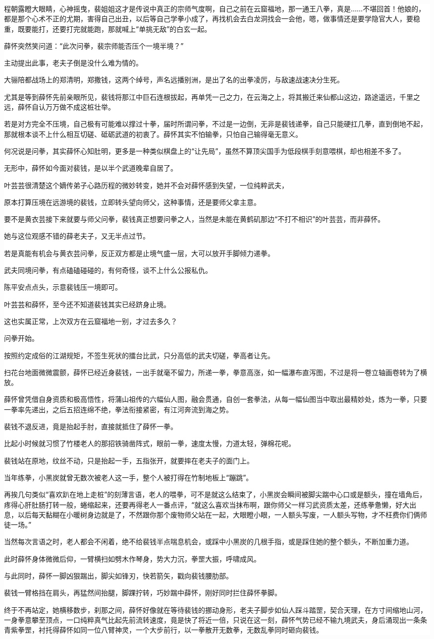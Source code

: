    程朝露瞪大眼睛，心神摇曳，裴姐姐这才是传说中真正的宗师气度啊，自己之前在云窟福地，那一通王八拳，真是……不堪回首！他娘的，都是那个心术不正的尤期，害得自己出丑，以后等自己学拳小成了，再找机会去白龙洞找会一会他，嗯，做事情还是要学隐官大人，要稳重，既要能打，还要打完就能跑，那就喊上“单挑无敌”的白玄一起。

   薛怀突然笑问道：“此次问拳，裴宗师能否压个一境半境？”

   主动提出此事，老夫子倒是没什么难为情的。

   大骊陪都战场上的郑清明，郑撒钱，这两个绰号，声名远播别洲，是出了名的出拳凌厉，与敌速战速决分生死。

   尤其是等到薛怀先前亲眼所见，裴钱将那江中巨石连根拔起，再单凭一己之力，在云海之上，将其搬迁来仙都山这边，路途遥远，千里之远，薛怀自认万万做不成这桩壮举。

   若是对方完全不压境，自己极有可能难以撑过十拳，届时所谓问拳，不过是一边倒，无非是裴钱递拳，自己只能硬扛几拳，直到倒地不起，那就根本谈不上什么相互切磋、砥砺武道的初衷了。薛怀其实不怕输拳，只怕自己输得毫无意义。

   何况说是问拳，其实薛怀心知肚明，更多是一种类似棋盘上的“让先局”，虽然不算顶尖国手为低段棋手刻意喂棋，却也相差不多了。

   无形中，薛怀如今面对裴钱，是以半个武道晚辈自居了。

   叶芸芸很清楚这个嫡传弟子心路历程的微妙转变，她并不会对薛怀感到失望，一位纯粹武夫，

   原本打算压境在远游境的裴钱，立即转头望向师父，这种事情，还是要师父拿主意。

   要不是黄衣芸接下来就要与师父问拳，裴钱真正想要问拳之人，当然是未能在黄鹤矶那边“不打不相识”的叶芸芸，而非薛怀。

   她与这位观感不错的薛老夫子，又无半点过节。

   若是真能有机会与黄衣芸问拳，反正双方都是止境气盛一层，大可以放开手脚倾力递拳。

   武夫同境问拳，有点磕磕碰碰的，有何奇怪，谈不上什么公报私仇。

   陈平安点点头，示意裴钱压一境即可。

   叶芸芸和薛怀，至今还不知道裴钱其实已经跻身止境。

   这也实属正常，上次双方在云窟福地一别，才过去多久？

   问拳开始。

   按照约定成俗的江湖规矩，不签生死状的擂台比武，只分高低的武夫切磋，拳高者让先。

   扫花台地面微微震颤，薛怀已经近身裴钱，一出手就毫不留力，所递一拳，拳意高涨，如一幅瀑布直泻图，不过是将一卷立轴画卷转为了横放。

   薛怀曾凭借自身资质和极高悟性，将蒲山祖传的六幅仙人图，融会贯通，自创一套拳法，从每一幅仙图当中取出最精妙处，炼为一拳，只要一拳率先递出，之后五招连绵不绝，拳法衔接紧密，有江河奔流到海之势。

   裴钱不退反进，竟是抬起手肘，直接就抵住了薛怀一拳。

   比起小时候就习惯了竹楼老人的那招铁骑凿阵式，眼前一拳，速度太慢，力道太轻，弹棉花呢。

   裴钱站在原地，纹丝不动，只是抬起一手，五指张开，就要摔在老夫子的面门上。

   当年练拳，小黑炭就曾无数次被老人这一手，整个人被打得在竹制地板上“蹦跳”。

   再挨几句类似“喜欢趴在地上走桩”的刻薄言语，老人的喂拳，可不是就这么结束了，小黑炭会瞬间被脚尖踹中心口或是额头，撞在墙角后，疼得心肝肚肠打转一般，蜷缩起来，还要再得老人一番点评，“就这么喜欢当抹布啊，跟你师父一样习武资质太差，还练拳惫懒，好大出息，以后每天黏糊在小暖树身边就是了，不然跟你那个废物师父站在一起，大眼瞪小眼，一人额头写废，一人额头写物，才不枉费你们俩师徒一场。”

   当然每次言语之时，老人都会不闲着，绝不给裴钱半点喘息机会，或踩中小黑炭的几根手指，或是踩住她的整个额头，不断加重力道。

   此时薛怀身体微微后仰，一臂横扫如劈木作琴身，势大力沉，拳罡大振，呼啸成风。

   与此同时，薛怀一脚凶狠踹出，脚尖如锋刃，快若箭矢，戳向裴钱腰肋部。

   裴钱一臂格挡在肩头，再猛然间抬腿，脚踝拧转，巧妙踹中薛怀，刚好同时拦住薛怀拳脚。

   终于不再站定，她横移数步，刹那之间，薛怀好像就在等待裴钱的挪动身形，老夫子脚步如仙人踩斗踏罡，契合天理，在方寸间缩地山河，一身拳意攀至顶点，一口纯粹真气比起先前流转速度，竟是快了将近一倍，只说在这一刻，薛怀气势已经不输九境武夫，身后涌现出一条条青紫拳罡，衬托得薛怀如同一位八臂神灵，一个大步前行，以一拳散开无数拳，无数乱拳同时砸向裴钱。
